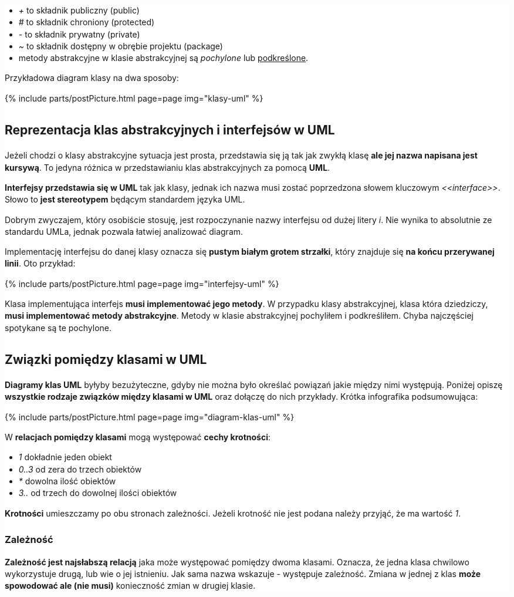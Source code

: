 - *+* to składnik publiczny (public)
- *#* to składnik chroniony (protected)
- *-* to składnik prywatny (private)
- *~* to składnik dostępny w obrębie projektu (package)
- metody abstrakcyjne w klasie abstrakcyjnej są *pochylone* lub <span style="text-decoration: underline;">podkreślone</span>.

Przykładowa diagram klasy na dwa sposoby:

{% include parts/postPicture.html page=page img="klasy-uml" %}

## Reprezentacja klas abstrakcyjnych i interfejsów w UML

Jeżeli chodzi o klasy abstrakcyjne sytuacja jest prosta, przedstawia się ją tak jak zwykłą klasę **ale jej nazwa napisana jest kursywą**. To jedyna różnica w przedstawianiu klas abstrakcyjnych za pomocą **UML**.

**Interfejsy przedstawia się w UML** tak jak klasy, jednak ich nazwa musi zostać poprzedzona słowem kluczowym *\<<interface\>>*. Słowo to **jest stereotypem** będącym standardem języka UML.

Dobrym zwyczajem, który osobiście stosuję, jest rozpoczynanie nazwy interfejsu od dużej litery *i*. Nie wynika to absolutnie ze standardu UMLa, jednak pozwala łatwiej analizować diagram.

Implementację interfejsu do danej klasy oznacza się **pustym białym grotem strzałki**, który znajduje się **na końcu przerywanej linii**. Oto przykład:

{% include parts/postPicture.html page=page img="interfejsy-uml" %}

Klasa implementująca interfejs <strong>musi implementować jego metody</strong>. W przypadku klasy abstrakcyjnej, klasa która dziedziczy, <strong>musi implementować metody abstrakcyjne</strong>. Metody w klasie abstrakcyjnej pochyliłem i podkreśliłem. Chyba najczęściej spotykane są te pochylone.

## Związki pomiędzy klasami w UML

**Diagramy klas UML** byłyby bezużyteczne, gdyby nie można było określać powiązań jakie między nimi występują. Poniżej opiszę **wszystkie rodzaje związków między klasami w UML** oraz dołączę do nich przykłady. Krótka infografika podsumowująca:

{% include parts/postPicture.html page=page img="diagram-klas-uml" %}

W **relacjach pomiędzy klasami** mogą występować **cechy krotności**:

- *1* dokładnie jeden obiekt
- *0..3* od zera do trzech obiektów
- _*_ dowolna ilość obiektów
- *3..* od trzech do dowolnej ilości obiektów

**Krotności** umieszczamy po obu stronach zależności. Jeżeli krotność nie jest podana należy przyjąć, że ma wartość *1*.

### Zależność

**Zależność jest najsłabszą relacją** jaka może występować pomiędzy dwoma klasami. Oznacza, że jedna klasa chwilowo wykorzystuje drugą, lub wie o jej istnieniu. Jak sama nazwa wskazuje - występuje zależność. Zmiana w jednej z klas **może spowodować ale (nie musi)** konieczność zmian w drugiej klasie.
